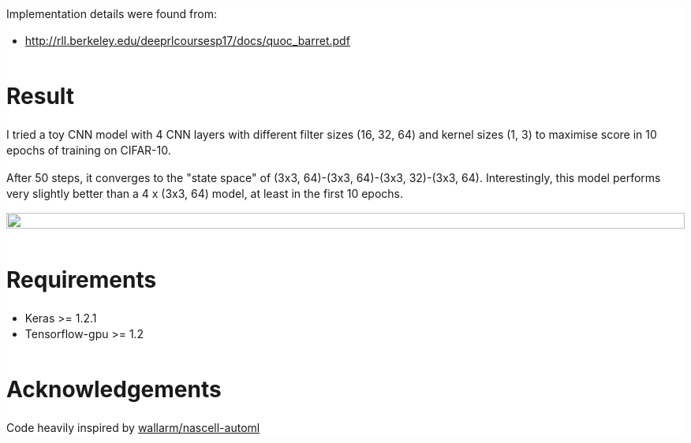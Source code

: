 Implementation details were found from:
- http://rll.berkeley.edu/deeprlcoursesp17/docs/quoc_barret.pdf

# Result
I tried a toy CNN model with 4 CNN layers with different filter sizes (16, 32, 64) and kernel sizes (1, 3) to maximise score in 10 epochs of training on CIFAR-10.

After 50 steps, it converges to the "state space" of (3x3, 64)-(3x3, 64)-(3x3, 32)-(3x3, 64). Interestingly, this model performs very slightly better than a 4 x (3x3, 64) model, at least in the first 10 epochs.

<img src="https://github.com/titu1994/neural-architecture-search/blob/master/images/training_losses.PNG?raw=true" height=100% width=100%>

# Requirements
- Keras >= 1.2.1
- Tensorflow-gpu >= 1.2

# Acknowledgements
Code heavily inspired by [wallarm/nascell-automl](https://github.com/wallarm/nascell-automl)
